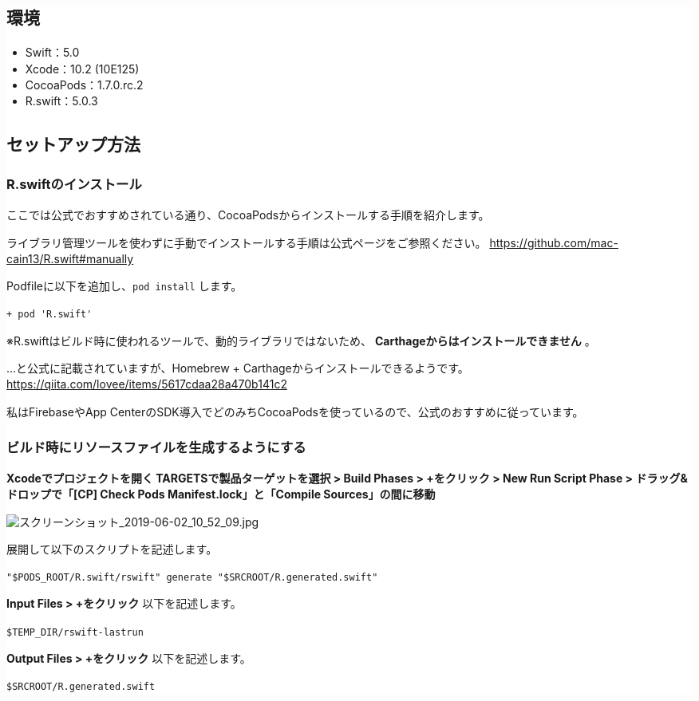 ## 環境

- Swift：5.0
- Xcode：10.2 (10E125)
- CocoaPods：1.7.0.rc.2
- R.swift：5.0.3

## セットアップ方法

### R.swiftのインストール

ここでは公式でおすすめされている通り、CocoaPodsからインストールする手順を紹介します。

ライブラリ管理ツールを使わずに手動でインストールする手順は公式ページをご参照ください。
https://github.com/mac-cain13/R.swift#manually

Podfileに以下を追加し、`pod install` します。

```diff:Podfile
+ pod 'R.swift'
```

※R.swiftはビルド時に使われるツールで、動的ライブラリではないため、 __Carthageからはインストールできません__ 。

…と公式に記載されていますが、Homebrew + Carthageからインストールできるようです。
https://qiita.com/lovee/items/5617cdaa28a470b141c2

私はFirebaseやApp CenterのSDK導入でどのみちCocoaPodsを使っているので、公式のおすすめに従っています。

### ビルド時にリソースファイルを生成するようにする

__Xcodeでプロジェクトを開く
TARGETSで製品ターゲットを選択 > Build Phases > +をクリック > New Run Script Phase >
ドラッグ&ドロップで「[CP] Check Pods Manifest.lock」と「Compile Sources」の間に移動__

<img width="1010" alt="スクリーンショット_2019-06-02_10_52_09.jpg" src="https://qiita-image-store.s3.ap-northeast-1.amazonaws.com/0/138245/9bf70546-0ddb-1ce3-9e7c-563c3893d96f.jpeg">


展開して以下のスクリプトを記述します。

```
"$PODS_ROOT/R.swift/rswift" generate "$SRCROOT/R.generated.swift"
```

__Input Files > +をクリック__
以下を記述します。

```shell-session
$TEMP_DIR/rswift-lastrun
```

__Output Files > +をクリック__
以下を記述します。

```shell-session
$SRCROOT/R.generated.swift
```
